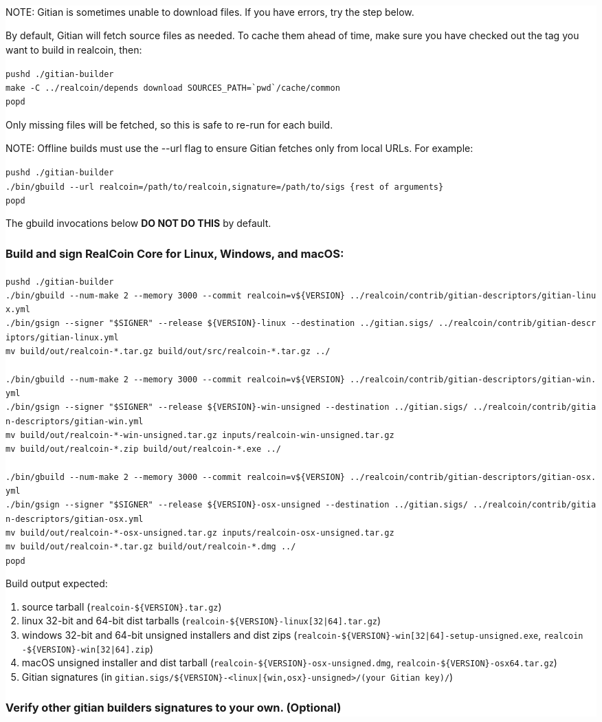 NOTE: Gitian is sometimes unable to download files. If you have errors, try the step below.

By default, Gitian will fetch source files as needed. To cache them ahead of time, make sure you have checked out the tag you want to build in realcoin, then:

    pushd ./gitian-builder
    make -C ../realcoin/depends download SOURCES_PATH=`pwd`/cache/common
    popd

Only missing files will be fetched, so this is safe to re-run for each build.

NOTE: Offline builds must use the --url flag to ensure Gitian fetches only from local URLs. For example:

    pushd ./gitian-builder
    ./bin/gbuild --url realcoin=/path/to/realcoin,signature=/path/to/sigs {rest of arguments}
    popd

The gbuild invocations below <b>DO NOT DO THIS</b> by default.

### Build and sign RealCoin Core for Linux, Windows, and macOS:

    pushd ./gitian-builder
    ./bin/gbuild --num-make 2 --memory 3000 --commit realcoin=v${VERSION} ../realcoin/contrib/gitian-descriptors/gitian-linux.yml
    ./bin/gsign --signer "$SIGNER" --release ${VERSION}-linux --destination ../gitian.sigs/ ../realcoin/contrib/gitian-descriptors/gitian-linux.yml
    mv build/out/realcoin-*.tar.gz build/out/src/realcoin-*.tar.gz ../

    ./bin/gbuild --num-make 2 --memory 3000 --commit realcoin=v${VERSION} ../realcoin/contrib/gitian-descriptors/gitian-win.yml
    ./bin/gsign --signer "$SIGNER" --release ${VERSION}-win-unsigned --destination ../gitian.sigs/ ../realcoin/contrib/gitian-descriptors/gitian-win.yml
    mv build/out/realcoin-*-win-unsigned.tar.gz inputs/realcoin-win-unsigned.tar.gz
    mv build/out/realcoin-*.zip build/out/realcoin-*.exe ../

    ./bin/gbuild --num-make 2 --memory 3000 --commit realcoin=v${VERSION} ../realcoin/contrib/gitian-descriptors/gitian-osx.yml
    ./bin/gsign --signer "$SIGNER" --release ${VERSION}-osx-unsigned --destination ../gitian.sigs/ ../realcoin/contrib/gitian-descriptors/gitian-osx.yml
    mv build/out/realcoin-*-osx-unsigned.tar.gz inputs/realcoin-osx-unsigned.tar.gz
    mv build/out/realcoin-*.tar.gz build/out/realcoin-*.dmg ../
    popd

Build output expected:

  1. source tarball (`realcoin-${VERSION}.tar.gz`)
  2. linux 32-bit and 64-bit dist tarballs (`realcoin-${VERSION}-linux[32|64].tar.gz`)
  3. windows 32-bit and 64-bit unsigned installers and dist zips (`realcoin-${VERSION}-win[32|64]-setup-unsigned.exe`, `realcoin-${VERSION}-win[32|64].zip`)
  4. macOS unsigned installer and dist tarball (`realcoin-${VERSION}-osx-unsigned.dmg`, `realcoin-${VERSION}-osx64.tar.gz`)
  5. Gitian signatures (in `gitian.sigs/${VERSION}-<linux|{win,osx}-unsigned>/(your Gitian key)/`)

### Verify other gitian builders signatures to your own. (Optional)
